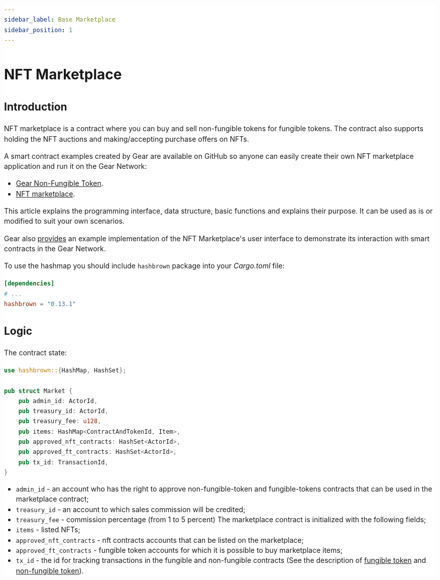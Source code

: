 ```yaml
---
sidebar_label: Base Marketplace
sidebar_position: 1
---
```


# NFT Marketplace

## Introduction

NFT marketplace is a contract where you can buy and sell non-fungible tokens for fungible tokens. The contract also supports holding the NFT auctions and making/accepting purchase offers on NFTs.

A smart contract examples created by Gear are available on GitHub so anyone can easily create their own NFT marketplace application and run it on the Gear Network:
- [Gear Non-Fungible Token](https://github.com/gear-dapps/non-fungible-token/). 
- [NFT marketplace](https://github.com/gear-dapps/nft-marketplace).

This article explains the programming interface, data structure, basic functions and explains their purpose. It can be used as is or modified to suit your own scenarios.

Gear also [provides](https://github.com/gear-tech/gear-js/tree/master/apps/marketplace) an example implementation of the NFT Marketplace's user interface to demonstrate its interaction with smart contracts in the Gear Network.


To use the hashmap you should include `hashbrown` package into your *Cargo.toml* file:
```toml
[dependencies]
# ...
hashbrown = "0.13.1"
```

## Logic
The contract state:
```rust
use hashbrown::{HashMap, HashSet};

pub struct Market {
    pub admin_id: ActorId,
    pub treasury_id: ActorId,
    pub treasury_fee: u128,
    pub items: HashMap<ContractAndTokenId, Item>,
    pub approved_nft_contracts: HashSet<ActorId>,
    pub approved_ft_contracts: HashSet<ActorId>,
    pub tx_id: TransactionId,
}
```
- `admin_id` - an account who has the right to approve non-fungible-token and fungible-tokens contracts that can be used in the marketplace contract;
- `treasury_id` - an account to which sales commission will be credited;
- `treasury_fee` - 
commission percentage (from 1 to 5 percent)
The marketplace contract is initialized with the following fields;
- `items` - listed NFTs;
- `approved_nft_contracts` - nft contracts accounts that can be listed on the marketplace;
- `approved_ft_contracts` - 
fungible token accounts for which it is possible to buy marketplace items;
- `tx_id` - the id for tracking transactions in the fungible and non-fungible contracts (See the description of [fungible token](/examples/gft-20.md) and [non-fungible token](/examples/gnft-721.md)).
